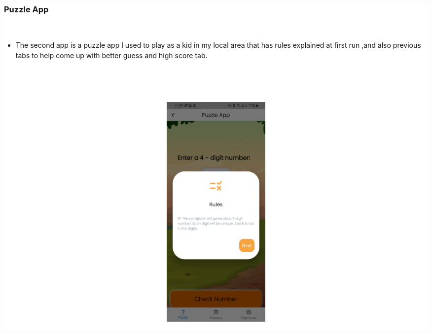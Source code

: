 ### Puzzle App

&nbsp;

- The second app is a puzzle app I used to play as a kid in my local area that has rules explained
  at first run ,and also previous tabs to help come up with better guess and high score tab.

&nbsp;
<p align="center"  style="margin: 40px 0px;">
  <img src="assets/images/screenshots/puzzle-1.jpg" width="200" style="margin: 10px;" />